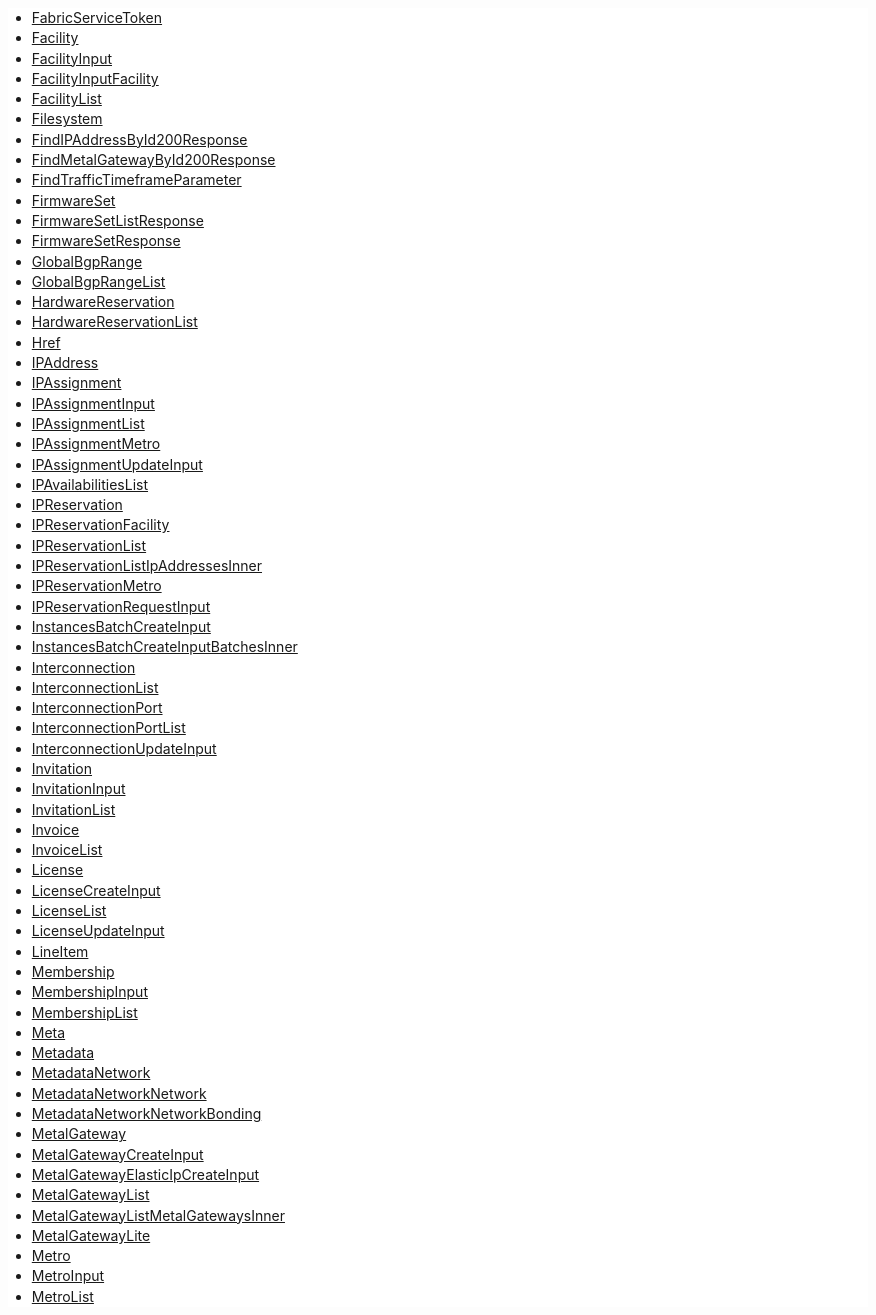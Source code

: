  - [FabricServiceToken](docs/FabricServiceToken.md)
 - [Facility](docs/Facility.md)
 - [FacilityInput](docs/FacilityInput.md)
 - [FacilityInputFacility](docs/FacilityInputFacility.md)
 - [FacilityList](docs/FacilityList.md)
 - [Filesystem](docs/Filesystem.md)
 - [FindIPAddressById200Response](docs/FindIPAddressById200Response.md)
 - [FindMetalGatewayById200Response](docs/FindMetalGatewayById200Response.md)
 - [FindTrafficTimeframeParameter](docs/FindTrafficTimeframeParameter.md)
 - [FirmwareSet](docs/FirmwareSet.md)
 - [FirmwareSetListResponse](docs/FirmwareSetListResponse.md)
 - [FirmwareSetResponse](docs/FirmwareSetResponse.md)
 - [GlobalBgpRange](docs/GlobalBgpRange.md)
 - [GlobalBgpRangeList](docs/GlobalBgpRangeList.md)
 - [HardwareReservation](docs/HardwareReservation.md)
 - [HardwareReservationList](docs/HardwareReservationList.md)
 - [Href](docs/Href.md)
 - [IPAddress](docs/IPAddress.md)
 - [IPAssignment](docs/IPAssignment.md)
 - [IPAssignmentInput](docs/IPAssignmentInput.md)
 - [IPAssignmentList](docs/IPAssignmentList.md)
 - [IPAssignmentMetro](docs/IPAssignmentMetro.md)
 - [IPAssignmentUpdateInput](docs/IPAssignmentUpdateInput.md)
 - [IPAvailabilitiesList](docs/IPAvailabilitiesList.md)
 - [IPReservation](docs/IPReservation.md)
 - [IPReservationFacility](docs/IPReservationFacility.md)
 - [IPReservationList](docs/IPReservationList.md)
 - [IPReservationListIpAddressesInner](docs/IPReservationListIpAddressesInner.md)
 - [IPReservationMetro](docs/IPReservationMetro.md)
 - [IPReservationRequestInput](docs/IPReservationRequestInput.md)
 - [InstancesBatchCreateInput](docs/InstancesBatchCreateInput.md)
 - [InstancesBatchCreateInputBatchesInner](docs/InstancesBatchCreateInputBatchesInner.md)
 - [Interconnection](docs/Interconnection.md)
 - [InterconnectionList](docs/InterconnectionList.md)
 - [InterconnectionPort](docs/InterconnectionPort.md)
 - [InterconnectionPortList](docs/InterconnectionPortList.md)
 - [InterconnectionUpdateInput](docs/InterconnectionUpdateInput.md)
 - [Invitation](docs/Invitation.md)
 - [InvitationInput](docs/InvitationInput.md)
 - [InvitationList](docs/InvitationList.md)
 - [Invoice](docs/Invoice.md)
 - [InvoiceList](docs/InvoiceList.md)
 - [License](docs/License.md)
 - [LicenseCreateInput](docs/LicenseCreateInput.md)
 - [LicenseList](docs/LicenseList.md)
 - [LicenseUpdateInput](docs/LicenseUpdateInput.md)
 - [LineItem](docs/LineItem.md)
 - [Membership](docs/Membership.md)
 - [MembershipInput](docs/MembershipInput.md)
 - [MembershipList](docs/MembershipList.md)
 - [Meta](docs/Meta.md)
 - [Metadata](docs/Metadata.md)
 - [MetadataNetwork](docs/MetadataNetwork.md)
 - [MetadataNetworkNetwork](docs/MetadataNetworkNetwork.md)
 - [MetadataNetworkNetworkBonding](docs/MetadataNetworkNetworkBonding.md)
 - [MetalGateway](docs/MetalGateway.md)
 - [MetalGatewayCreateInput](docs/MetalGatewayCreateInput.md)
 - [MetalGatewayElasticIpCreateInput](docs/MetalGatewayElasticIpCreateInput.md)
 - [MetalGatewayList](docs/MetalGatewayList.md)
 - [MetalGatewayListMetalGatewaysInner](docs/MetalGatewayListMetalGatewaysInner.md)
 - [MetalGatewayLite](docs/MetalGatewayLite.md)
 - [Metro](docs/Metro.md)
 - [MetroInput](docs/MetroInput.md)
 - [MetroList](docs/MetroList.md)